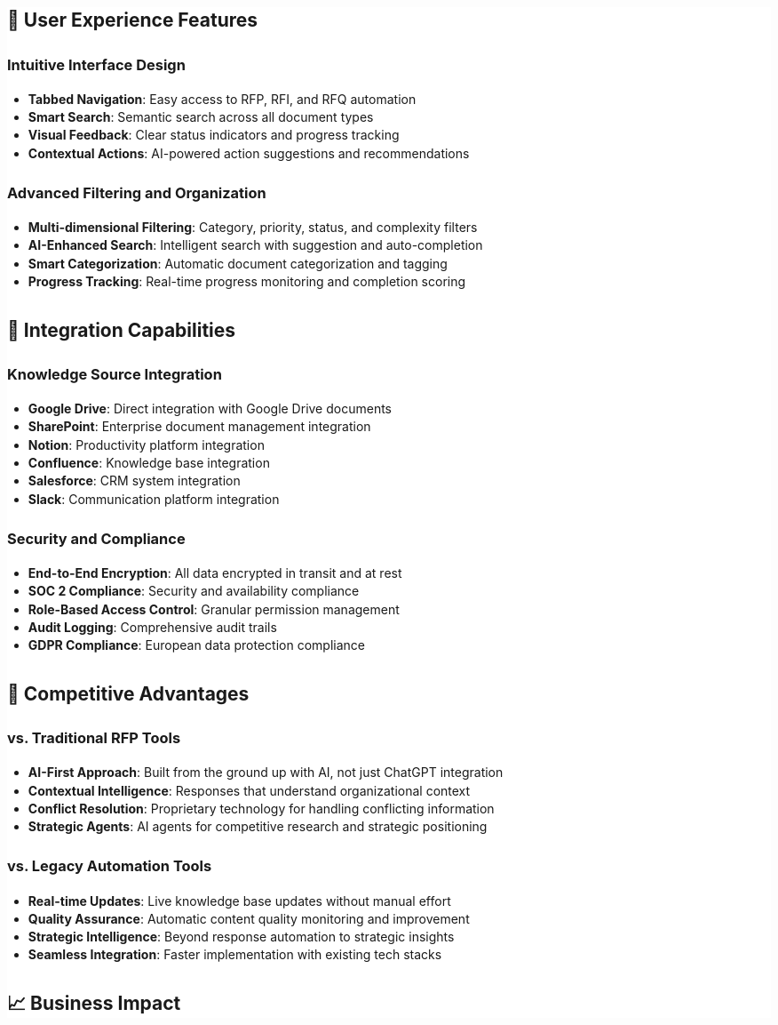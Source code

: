 ## 🎨 User Experience Features

### Intuitive Interface Design
- **Tabbed Navigation**: Easy access to RFP, RFI, and RFQ automation
- **Smart Search**: Semantic search across all document types
- **Visual Feedback**: Clear status indicators and progress tracking
- **Contextual Actions**: AI-powered action suggestions and recommendations

### Advanced Filtering and Organization
- **Multi-dimensional Filtering**: Category, priority, status, and complexity filters
- **AI-Enhanced Search**: Intelligent search with suggestion and auto-completion
- **Smart Categorization**: Automatic document categorization and tagging
- **Progress Tracking**: Real-time progress monitoring and completion scoring

## 🔧 Integration Capabilities

### Knowledge Source Integration
- **Google Drive**: Direct integration with Google Drive documents
- **SharePoint**: Enterprise document management integration
- **Notion**: Productivity platform integration
- **Confluence**: Knowledge base integration
- **Salesforce**: CRM system integration
- **Slack**: Communication platform integration

### Security and Compliance
- **End-to-End Encryption**: All data encrypted in transit and at rest
- **SOC 2 Compliance**: Security and availability compliance
- **Role-Based Access Control**: Granular permission management
- **Audit Logging**: Comprehensive audit trails
- **GDPR Compliance**: European data protection compliance

## 🎯 Competitive Advantages

### vs. Traditional RFP Tools
- **AI-First Approach**: Built from the ground up with AI, not just ChatGPT integration
- **Contextual Intelligence**: Responses that understand organizational context
- **Conflict Resolution**: Proprietary technology for handling conflicting information
- **Strategic Agents**: AI agents for competitive research and strategic positioning

### vs. Legacy Automation Tools
- **Real-time Updates**: Live knowledge base updates without manual effort
- **Quality Assurance**: Automatic content quality monitoring and improvement
- **Strategic Intelligence**: Beyond response automation to strategic insights
- **Seamless Integration**: Faster implementation with existing tech stacks

## 📈 Business Impact
